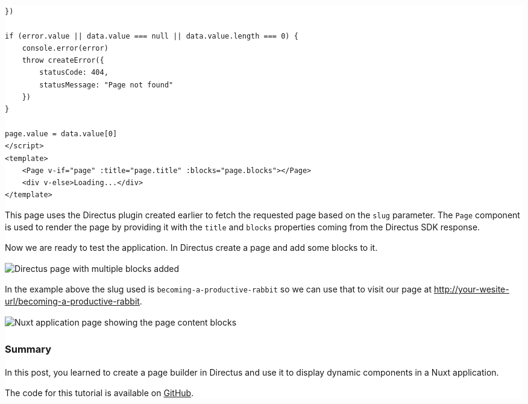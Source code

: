 ```vue
})

if (error.value || data.value === null || data.value.length === 0) {
	console.error(error)
	throw createError({
		statusCode: 404,
		statusMessage: "Page not found"
	})
}

page.value = data.value[0]
</script>
<template>
	<Page v-if="page" :title="page.title" :blocks="page.blocks"></Page>
	<div v-else>Loading...</div>
</template>
```

This page uses the Directus plugin created earlier to fetch the requested page based on the `slug` parameter. The `Page` component is used to render the page by providing it with the `title` and `blocks` properties coming from the Directus SDK response.

Now we are ready to test the application. In Directus create a page and add some blocks to it.

![Directus page with multiple blocks added](/img/PageContentExample.png)

In the example above the slug used is `becoming-a-productive-rabbit` so we can use that to visit our page at [http://your-wesite-url/becoming-a-productive-rabbit](#). 

![Nuxt application page showing the page content blocks](/img/FinalContent.png)

### Summary
In this post, you learned to create a page builder in Directus and use it to display dynamic components in a Nuxt application.

The code for this tutorial is available on [GitHub](https://github.com/craigharman/directus-guest-authoring/tree/master/010-directus-blocks).
